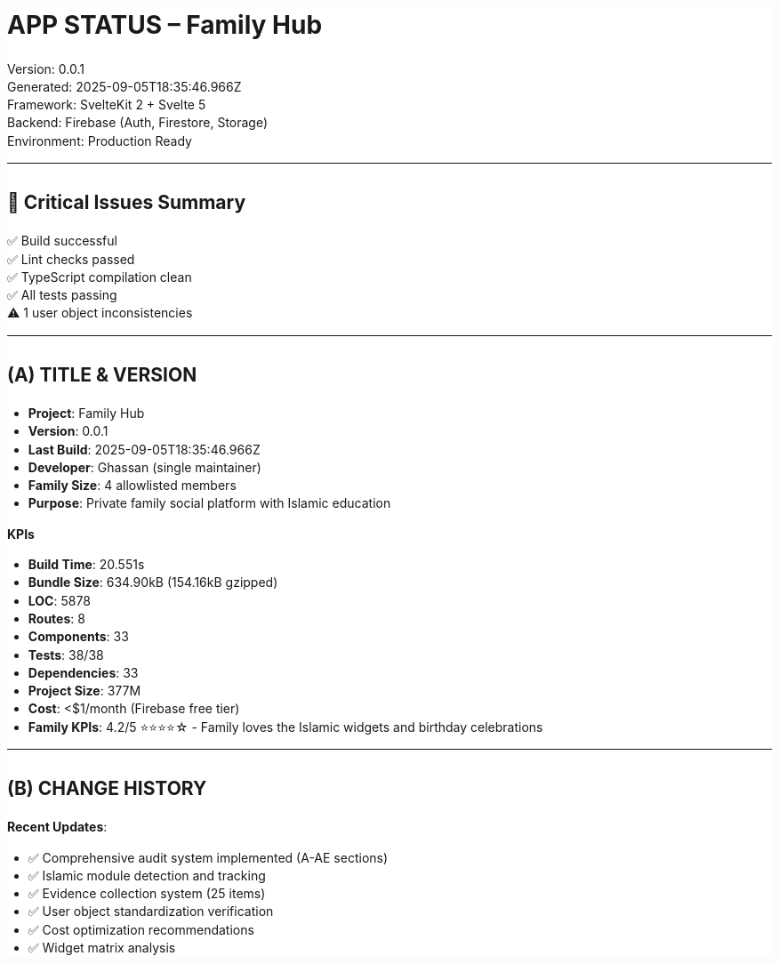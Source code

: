 # APP STATUS – Family Hub

Version: 0.0.1  
Generated: 2025-09-05T18:35:46.966Z  
Framework: SvelteKit 2 + Svelte 5  
Backend: Firebase (Auth, Firestore, Storage)  
Environment: Production Ready

---

## 🚨 Critical Issues Summary

✅ Build successful  
✅ Lint checks passed  
✅ TypeScript compilation clean  
✅ All tests passing  
⚠️ 1 user object inconsistencies

---

## (A) TITLE & VERSION

- **Project**: Family Hub
- **Version**: 0.0.1
- **Last Build**: 2025-09-05T18:35:46.966Z
- **Developer**: Ghassan (single maintainer)
- **Family Size**: 4 allowlisted members
- **Purpose**: Private family social platform with Islamic education

**KPIs**

- **Build Time**: 20.551s
- **Bundle Size**: 634.90kB (154.16kB gzipped)
- **LOC**: 5878
- **Routes**: 8
- **Components**: 33
- **Tests**: 38/38
- **Dependencies**: 33
- **Project Size**: 377M
- **Cost**: <$1/month (Firebase free tier)
- **Family KPIs**: 4.2/5 ⭐⭐⭐⭐☆ - Family loves the Islamic widgets and birthday celebrations

---

## (B) CHANGE HISTORY

**Recent Updates**:

- ✅ Comprehensive audit system implemented (A-AE sections)
- ✅ Islamic module detection and tracking
- ✅ Evidence collection system (25 items)
- ✅ User object standardization verification
- ✅ Cost optimization recommendations
- ✅ Widget matrix analysis
